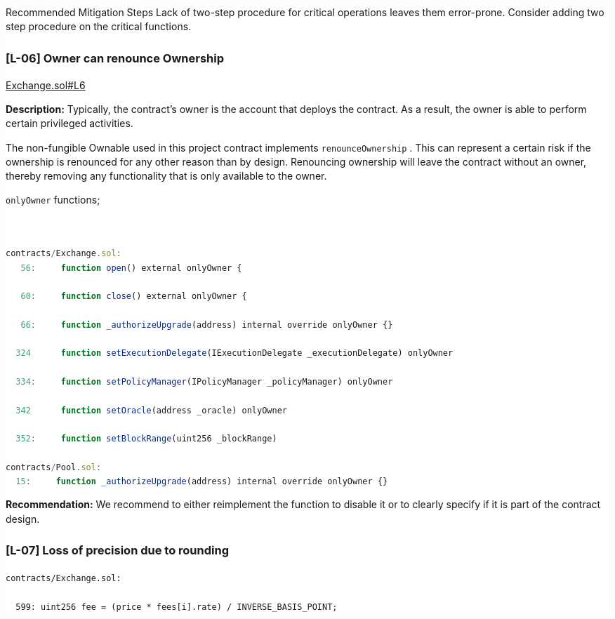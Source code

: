 Recommended Mitigation Steps
Lack of two-step procedure for critical operations leaves them error-prone. Consider adding two step procedure on the critical functions.


### [L-06] Owner can renounce Ownership

[Exchange.sol#L6](https://github.com/code-423n4/2022-11-non-fungible/blob/main/contracts/Exchange.sol#L6)

**Description:**
Typically, the contract’s owner is the account that deploys the contract. As a result, the owner is able to perform certain privileged activities.

The non-fungible Ownable used in this project contract implements `renounceOwnership` . This can represent a certain risk if the ownership is renounced for any other reason than by design. Renouncing ownership will leave the contract without an owner, thereby removing any functionality that is only available to the owner.


`onlyOwner` functions;
```js


contracts/Exchange.sol:
   56:     function open() external onlyOwner {

   60:     function close() external onlyOwner {

   66:     function _authorizeUpgrade(address) internal override onlyOwner {}

  324      function setExecutionDelegate(IExecutionDelegate _executionDelegate) onlyOwner

  334:     function setPolicyManager(IPolicyManager _policyManager) onlyOwner

  342      function setOracle(address _oracle) onlyOwner

  352:     function setBlockRange(uint256 _blockRange)

contracts/Pool.sol:
  15:     function _authorizeUpgrade(address) internal override onlyOwner {}


```

**Recommendation:**
We recommend to either reimplement the function to disable it or to clearly specify if it is part of the contract design.

### [L-07] Loss of precision due to rounding


```solidity
contracts/Exchange.sol:

  599: uint256 fee = (price * fees[i].rate) / INVERSE_BASIS_POINT;

```
